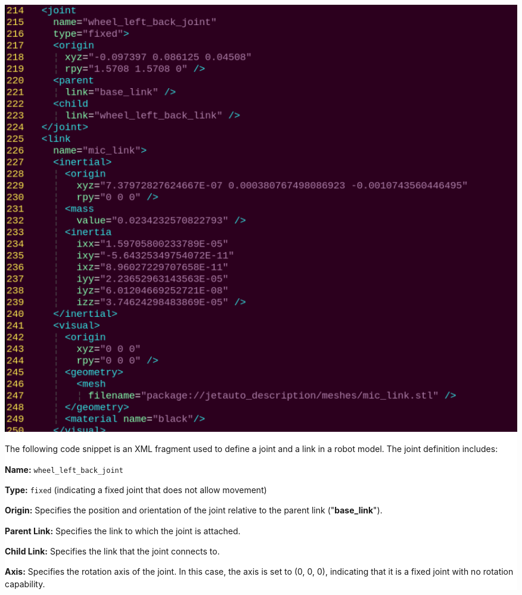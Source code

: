 <img class="common_img" src="../_static/media/chapter_5/section_1/image37.png"  />

The following code snippet is an XML fragment used to define a joint and a link in a robot model. The joint definition includes:

**Name:**  `wheel_left_back_joint`

**Type:**  `fixed` (indicating a fixed joint that does not allow movement)

**Origin:** Specifies the position and orientation of the joint relative to the parent link ("**base_link**").

**Parent Link:** Specifies the link to which the joint is attached.

**Child Link:** Specifies the link that the joint connects to.

**Axis:** Specifies the rotation axis of the joint. In this case, the axis is set to (0, 0, 0), indicating that it is a fixed joint with no rotation capability.
